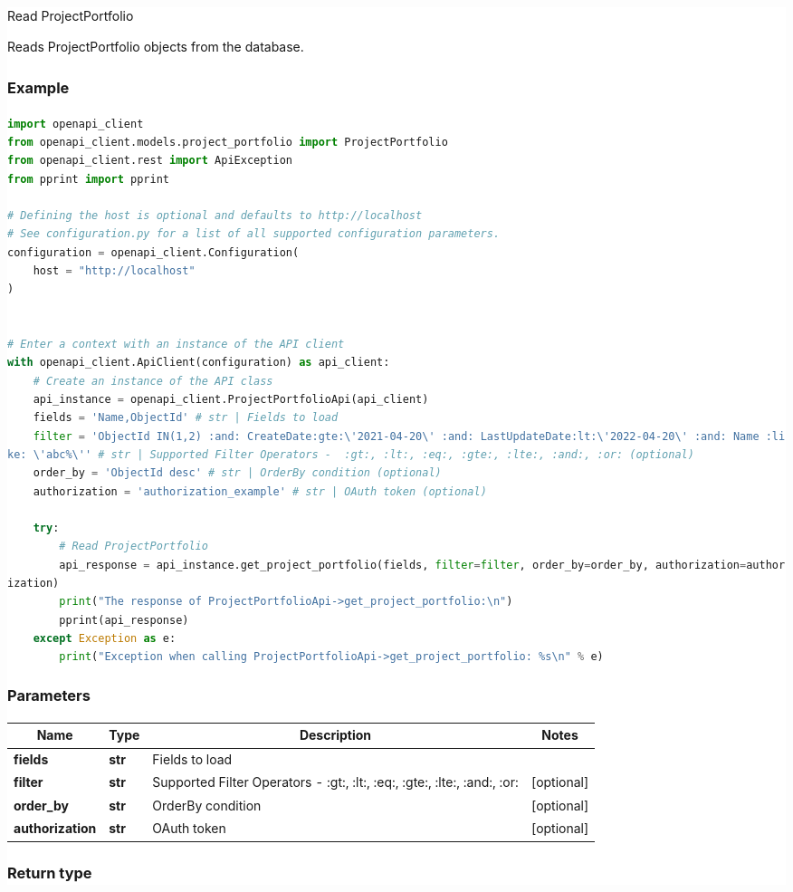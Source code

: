 Read ProjectPortfolio

Reads ProjectPortfolio objects from the database.

### Example


```python
import openapi_client
from openapi_client.models.project_portfolio import ProjectPortfolio
from openapi_client.rest import ApiException
from pprint import pprint

# Defining the host is optional and defaults to http://localhost
# See configuration.py for a list of all supported configuration parameters.
configuration = openapi_client.Configuration(
    host = "http://localhost"
)


# Enter a context with an instance of the API client
with openapi_client.ApiClient(configuration) as api_client:
    # Create an instance of the API class
    api_instance = openapi_client.ProjectPortfolioApi(api_client)
    fields = 'Name,ObjectId' # str | Fields to load
    filter = 'ObjectId IN(1,2) :and: CreateDate:gte:\'2021-04-20\' :and: LastUpdateDate:lt:\'2022-04-20\' :and: Name :like: \'abc%\'' # str | Supported Filter Operators -  :gt:, :lt:, :eq:, :gte:, :lte:, :and:, :or: (optional)
    order_by = 'ObjectId desc' # str | OrderBy condition (optional)
    authorization = 'authorization_example' # str | OAuth token (optional)

    try:
        # Read ProjectPortfolio
        api_response = api_instance.get_project_portfolio(fields, filter=filter, order_by=order_by, authorization=authorization)
        print("The response of ProjectPortfolioApi->get_project_portfolio:\n")
        pprint(api_response)
    except Exception as e:
        print("Exception when calling ProjectPortfolioApi->get_project_portfolio: %s\n" % e)
```



### Parameters


Name | Type | Description  | Notes
------------- | ------------- | ------------- | -------------
 **fields** | **str**| Fields to load | 
 **filter** | **str**| Supported Filter Operators -  :gt:, :lt:, :eq:, :gte:, :lte:, :and:, :or: | [optional] 
 **order_by** | **str**| OrderBy condition | [optional] 
 **authorization** | **str**| OAuth token | [optional] 

### Return type
